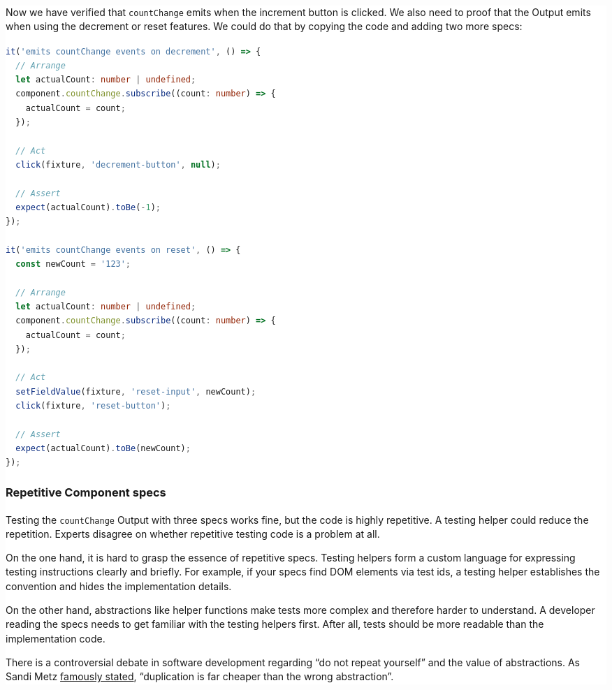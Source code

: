 Now we have verified that `countChange` emits when the increment button is clicked. We also need to proof that the Output emits when using the decrement or reset features. We could do that by copying the code and adding two more specs:

```typescript
it('emits countChange events on decrement', () => {
  // Arrange
  let actualCount: number | undefined;
  component.countChange.subscribe((count: number) => {
    actualCount = count;
  });

  // Act
  click(fixture, 'decrement-button', null);

  // Assert
  expect(actualCount).toBe(-1);
});

it('emits countChange events on reset', () => {
  const newCount = '123';

  // Arrange
  let actualCount: number | undefined;
  component.countChange.subscribe((count: number) => {
    actualCount = count;
  });

  // Act
  setFieldValue(fixture, 'reset-input', newCount);
  click(fixture, 'reset-button');

  // Assert
  expect(actualCount).toBe(newCount);
});
```

### Repetitive Component specs

Testing the `countChange` Output with three specs works fine, but the code is highly repetitive. A testing helper could reduce the repetition. Experts disagree on whether repetitive testing code is a problem at all.

On the one hand, it is hard to grasp the essence of repetitive specs. Testing helpers form a custom language for expressing testing instructions clearly and briefly. For example, if your specs find DOM elements via test ids, a testing helper establishes the convention and hides the implementation details.

On the other hand, abstractions like helper functions make tests more complex and therefore harder to understand. A developer reading the specs needs to get familiar with the testing helpers first. After all, tests should be more readable than the implementation code.

There is a controversial debate in software development regarding “do not repeat yourself” and the value of abstractions. As Sandi Metz [famously stated](https://www.sandimetz.com/blog/2016/1/20/the-wrong-abstraction), “duplication is far cheaper than the wrong abstraction”.
